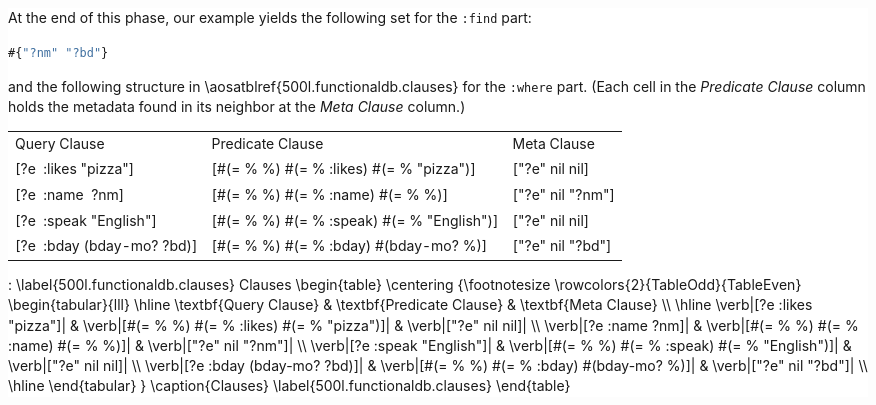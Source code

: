 At the end of this phase, our example yields the following set for the `:find` part: 

```clojure 
#{"?nm" "?bd"} 
``` 

and the following structure in \aosatblref{500l.functionaldb.clauses} for the `:where` part. (Each cell in the _Predicate Clause_ column holds the metadata found in its neighbor at the _Meta Clause_ column.)

<markdown>
<table>
<tr>
	<td>Query Clause</td>
	<td>Predicate Clause</td>
	<td>Meta Clause</td>
</tr>
<tr>
	<td>[?e  :likes "pizza"]</td>
	<td>[#(= % %)  #(= % :likes)  #(= % "pizza")]</td>
	<td>["?e" nil nil]</td>
</tr>
<tr>
	<td>[?e  :name  ?nm]</td>
	<td>[#(= % %)  #(= % :name) #(= % %)]</td>
	<td>["?e" nil "?nm"]</td>
</tr>
<tr>
	<td>[?e  :speak "English"]</td>
	<td>[#(= % %) #(= % :speak) #(= % "English")]</td>
	<td>["?e" nil nil]</td>
</tr>
<tr>
	<td>[?e  :bday (bday-mo? ?bd)]</td>
	<td>[#(= % %) #(= % :bday) #(bday-mo? %)]</td>
	<td>["?e" nil "?bd"]
</td>
</tr>
</table>
: \label{500l.functionaldb.clauses} Clauses
</markdown>
<latex>
\begin{table}
\centering
{\footnotesize
\rowcolors{2}{TableOdd}{TableEven}
\begin{tabular}{lll}
\hline
\textbf{Query Clause} & \textbf{Predicate Clause} & \textbf{Meta Clause} \\
\hline
\verb|[?e  :likes "pizza"]| & \verb|[#(= % %)  #(= % :likes)  #(= % "pizza")]| & \verb|["?e" nil nil]| \\
\verb|[?e  :name  ?nm]| & \verb|[#(= % %)  #(= % :name) #(= % %)]| & \verb|["?e" nil "?nm"]| \\
\verb|[?e  :speak "English"]| & \verb|[#(= % %) #(= % :speak) #(= % "English")]| & \verb|["?e" nil nil]| \\
\verb|[?e  :bday (bday-mo? ?bd)]| & \verb|[#(= % %) #(= % :bday) #(bday-mo? %)]| & \verb|["?e" nil "?bd"]| \\
\hline
\end{tabular}
}
\caption{Clauses}
\label{500l.functionaldb.clauses}
\end{table}
</latex>
